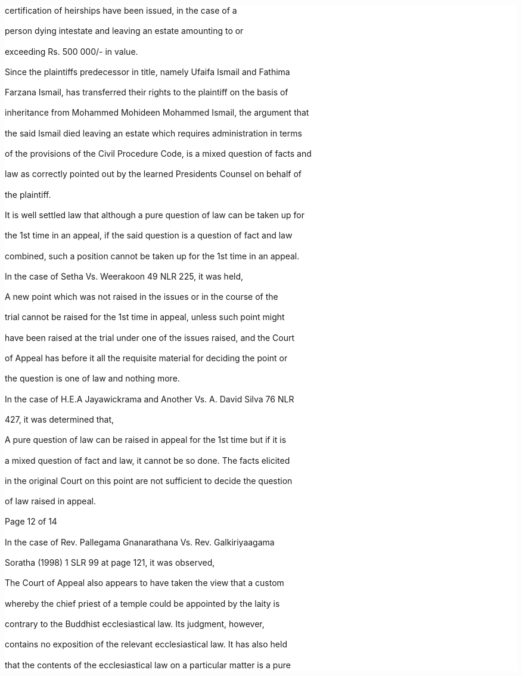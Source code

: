 certification of heirships have been issued, in the case of a

person dying intestate and leaving an estate amounting to or

exceeding Rs. 500 000/- in value.

Since the plaintiffs predecessor in title, namely Ufaifa Ismail and Fathima

Farzana Ismail, has transferred their rights to the plaintiff on the basis of

inheritance from Mohammed Mohideen Mohammed Ismail, the argument that

the said Ismail died leaving an estate which requires administration in terms

of the provisions of the Civil Procedure Code, is a mixed question of facts and

law as correctly pointed out by the learned Presidents Counsel on behalf of

the plaintiff.

It is well settled law that although a pure question of law can be taken up for

the 1st time in an appeal, if the said question is a question of fact and law

combined, such a position cannot be taken up for the 1st time in an appeal.

In the case of Setha Vs. Weerakoon 49 NLR 225, it was held,

A new point which was not raised in the issues or in the course of the

trial cannot be raised for the 1st time in appeal, unless such point might

have been raised at the trial under one of the issues raised, and the Court

of Appeal has before it all the requisite material for deciding the point or

the question is one of law and nothing more.

In the case of H.E.A Jayawickrama and Another Vs. A. David Silva 76 NLR

427, it was determined that,

A pure question of law can be raised in appeal for the 1st time but if it is

a mixed question of fact and law, it cannot be so done. The facts elicited

in the original Court on this point are not sufficient to decide the question

of law raised in appeal.

Page 12 of 14

In the case of Rev. Pallegama Gnanarathana Vs. Rev. Galkiriyaagama

Soratha (1998) 1 SLR 99 at page 121, it was observed,

The Court of Appeal also appears to have taken the view that a custom

whereby the chief priest of a temple could be appointed by the laity is

contrary to the Buddhist ecclesiastical law. Its judgment, however,

contains no exposition of the relevant ecclesiastical law. It has also held

that the contents of the ecclesiastical law on a particular matter is a pure
